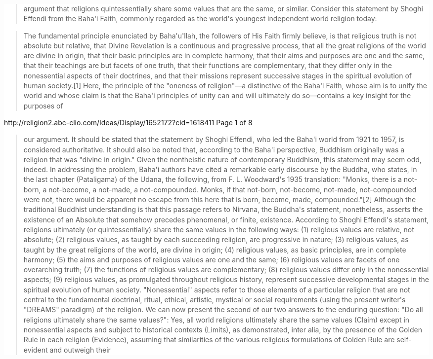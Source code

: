 > argument that religions quintessentially share some values that are the same, or similar. Consider this statement by
Shoghi Effendi from the Baha'i Faith, commonly regarded as the world's youngest independent world religion today:

> The fundamental principle enunciated by Baha'u'llah, the followers of His Faith firmly believe,
> is that religious truth is not absolute but relative, that Divine Revelation is a continuous and progressive
> process, that all the great religions of the world are divine in origin, that their basic principles are in complete
> harmony, that their aims and purposes are one and the same, that their teachings are but facets of one truth,
> that their functions are complementary, that they differ only in the nonessential aspects of their doctrines, and
> that their missions represent successive stages in the spiritual evolution of human society.[1]
> Here, the principle of the "oneness of religion"—a distinctive of the Baha'i Faith, whose aim is to unify the world and
> whose claim is that the Baha'i principles of unity can and will ultimately do so—contains a key insight for the purposes of

http://religion2.abc-clio.com/Ideas/Display/1652172?cid=1618411                                                                                                    Page 1 of 8

> our argument. It should be stated that the statement by Shoghi Effendi, who led the Baha'i world from 1921 to 1957, is
> considered authoritative. It should also be noted that, according to the Baha'i perspective, Buddhism originally was a
> religion that was "divine in origin." Given the nontheistic nature of contemporary Buddhism, this statement may seem odd,
> indeed. In addressing the problem, Baha'i authors have cited a remarkable early discourse by the Buddha, who states, in
> the last chapter (Pataligama) of the Udana, the following, from F. L. Woodward's 1935 translation: "Monks, there is a not-
> born, a not-become, a not-made, a not-compounded. Monks, if that not-born, not-become, not-made, not-compounded
> were not, there would be apparent no escape from this here that is born, become, made, compounded."[2] Although the
> traditional Buddhist understanding is that this passage refers to Nirvana, the Buddha's statement, nonetheless, asserts
> the existence of an Absolute that somehow precedes phenomenal, or finite, existence.
> According to Shoghi Effendi's statement, religions ultimately (or quintessentially) share the same values in the following
> ways: (1) religious values are relative, not absolute; (2) religious values, as taught by each succeeding religion, are
> progressive in nature; (3) religious values, as taught by the great religions of the world, are divine in origin; (4) religious
> values, as basic principles, are in complete harmony; (5) the aims and purposes of religious values are one and the
> same; (6) religious values are facets of one overarching truth; (7) the functions of religious values are complementary; (8)
> religious values differ only in the nonessential aspects; (9) religious values, as promulgated throughout religious history,
> represent successive developmental stages in the spiritual evolution of human society. "Nonessential" aspects refer to
> those elements of a particular religion that are not central to the fundamental doctrinal, ritual, ethical, artistic, mystical or
> social requirements (using the present writer's "DREAMS" paradigm) of the religion.
> We can now present the second of our two answers to the enduring question: "Do all religions ultimately share the same
> values?": Yes, all world religions ultimately share the same values (Claim) except in nonessential aspects and subject to
> historical contexts (Limits), as demonstrated, inter alia, by the presence of the Golden Rule in each religion (Evidence),
> assuming that similarities of the various religious formulations of Golden Rule are self-evident and outweigh their